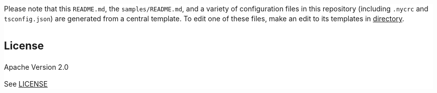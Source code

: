 Please note that this `README.md`, the `samples/README.md`,
and a variety of configuration files in this repository (including `.nycrc` and `tsconfig.json`)
are generated from a central template. To edit one of these files, make an edit
to its templates in
[directory](https://github.com/googleapis/synthtool).

## License

Apache Version 2.0

See [LICENSE](https://github.com/googleapis/google-cloud-node/blob/master/LICENSE)

[client-docs]: https://cloud.google.com/nodejs/docs/reference/iap/latest
[product-docs]: https://cloud.google.com/iap/
[shell_img]: https://gstatic.com/cloudssh/images/open-btn.png
[projects]: https://console.cloud.google.com/project
[billing]: https://support.google.com/cloud/answer/6293499#enable-billing
[enable_api]: https://console.cloud.google.com/flows/enableapi?apiid=iap.googleapis.com
[auth]: https://cloud.google.com/docs/authentication/external/set-up-adc-local


[//]: # "This README.md file is auto-generated, all changes to this file will be lost."
[//]: # "To regenerate it, use `python -m synthtool`."
[explained]: https://cloud.google.com/apis/docs/client-libraries-explained
[launch_stages]: https://cloud.google.com/terms/launch-stages